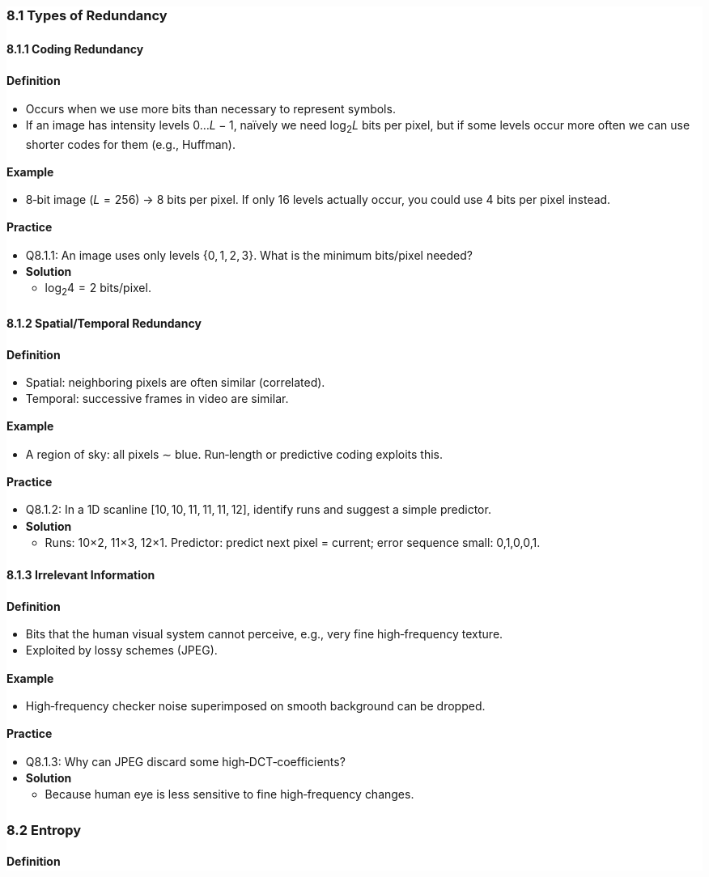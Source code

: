 ### 8.1 Types of Redundancy

#### 8.1.1 Coding Redundancy

**Definition**

- Occurs when we use more bits than necessary to represent symbols.
- If an image has intensity levels $0\dots L-1$, naïvely we need $\log_2L$ bits per pixel, but if some levels occur more often we can use shorter codes for them (e.g., Huffman).

**Example**

- 8‐bit image ($L=256$) → 8 bits per pixel. If only 16 levels actually occur, you could use 4 bits per pixel instead.

**Practice**

- Q8.1.1: An image uses only levels $\{0,1,2,3\}$. What is the minimum bits/pixel needed?
- **Solution**
  - $\log_2 4 = 2$ bits/pixel.

#### 8.1.2 Spatial/Temporal Redundancy

**Definition**

- Spatial: neighboring pixels are often similar (correlated).
- Temporal: successive frames in video are similar.

**Example**

- A region of sky: all pixels ∼ blue. Run‐length or predictive coding exploits this.

**Practice**

- Q8.1.2: In a 1D scanline $[10,10,11,11,11,12]$, identify runs and suggest a simple predictor.
- **Solution**
  - Runs: 10×2, 11×3, 12×1. Predictor: predict next pixel = current; error sequence small: 0,1,0,0,1.

#### 8.1.3 Irrelevant Information

**Definition**

- Bits that the human visual system cannot perceive, e.g., very fine high‐frequency texture.
- Exploited by lossy schemes (JPEG).

**Example**

- High‐frequency checker noise superimposed on smooth background can be dropped.

**Practice**

- Q8.1.3: Why can JPEG discard some high‐DCT‐coefficients?
- **Solution**
  - Because human eye is less sensitive to fine high‐frequency changes.

### 8.2 Entropy

**Definition**
